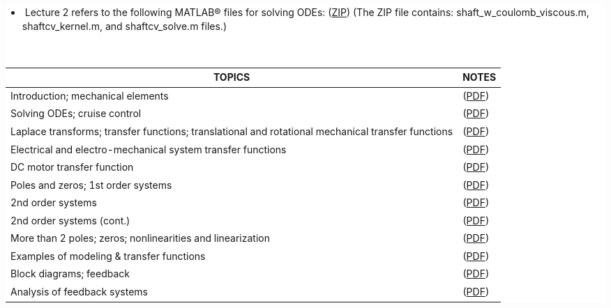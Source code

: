<ul>
<li id="grid">&nbsp;Lecture 2 refers to the following MATLAB&reg; files for solving ODEs: (<a href="3/ODE.zip" data-smd-id="s108">ZIP</a>) (The ZIP file contains: shaft_w_coulomb_viscous.m, shaftcv_kernel.m, and shaftcv_solve.m files.)</li>
</ul>
</br>

<table summary="See table caption for summary.">
<thead>
<tr>
<th scope="col">TOPICS</th>
<th scope="col">NOTES</th>
</tr>
</thead>
<tbody>
<tr class="row">
<td>Introduction; mechanical elements</td>
<td>(<a href="3/lecture01.pdf">PDF</a>)</td>
</tr>
<tr class="alt-row">
<td>Solving ODEs; cruise control</td>
<td>(<a href="3/lecture02.pdf">PDF</a>)</td>
</tr>
<tr class="row">
<td>Laplace transforms; transfer functions; translational and rotational mechanical transfer functions</td>
<td>(<a href="3/lecture03.pdf">PDF</a>)</td>
</tr>
<tr class="alt-row">
<td>Electrical and electro-mechanical system transfer functions</td>
<td>(<a href="3/lecture04.pdf">PDF</a>)</td>
</tr>
<tr class="row">
<td>DC motor transfer function</td>
<td>(<a href="3/lecture05.pdf">PDF</a>)</td>
</tr>
<tr class="alt-row">
<td>Poles and zeros; 1st order systems</td>
<td>(<a href="3/lecture06.pdf">PDF</a>)</td>
</tr>
<tr class="row">
<td>2nd order systems</td>
<td>(<a href="3/lecture07.pdf">PDF</a>)</td>
</tr>
<tr class="alt-row">
<td>2nd order systems (cont.)</td>
<td>(<a href="3/lecture08.pdf">PDF</a>)</td>
</tr>
<tr class="row">
<td>More than 2 poles; zeros; nonlinearities and linearization</td>
<td>(<a href="3/lecture09.pdf">PDF</a>)</td>
</tr>
<tr class="alt-row">
<td>Examples of modeling &amp; transfer functions</td>
<td>(<a href="3/lecture10.pdf">PDF</a>)</td>
</tr>
<tr class="row">
<td>Block diagrams; feedback</td>
<td>(<a href="3/lecture11.pdf">PDF</a>)</td>
</tr>
<tr class="alt-row">
<td>Analysis of feedback systems</td>
<td>(<a href="3/lecture12.pdf">PDF</a>)</td>
</tr>